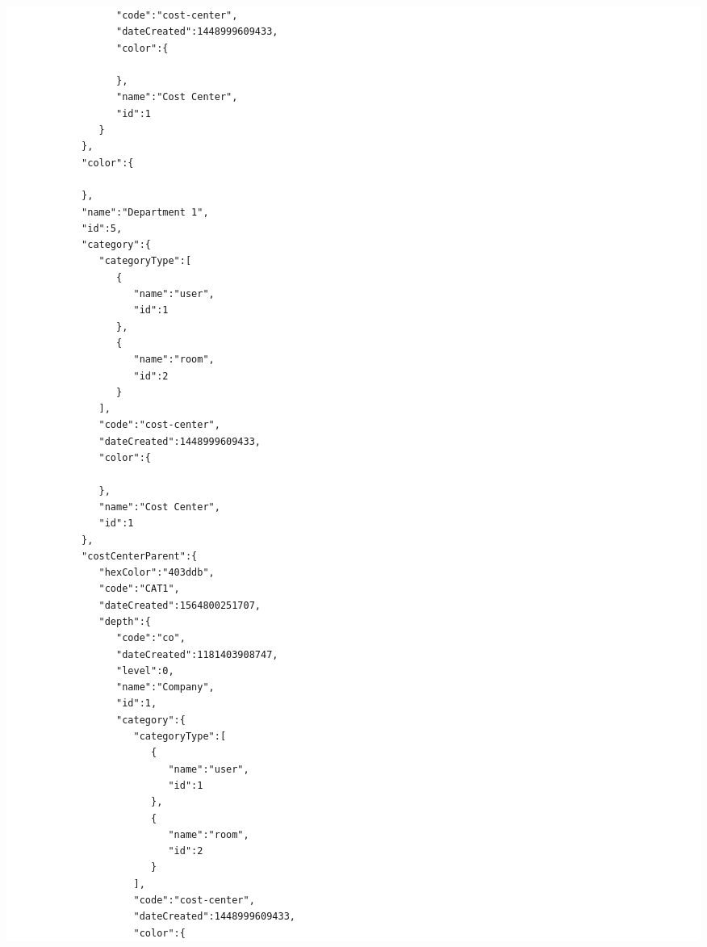                        "code":"cost-center",
                       "dateCreated":1448999609433,
                       "color":{
        
                       },
                       "name":"Cost Center",
                       "id":1
                    }
                 },
                 "color":{
        
                 },
                 "name":"Department 1",
                 "id":5,
                 "category":{
                    "categoryType":[
                       {
                          "name":"user",
                          "id":1
                       },
                       {
                          "name":"room",
                          "id":2
                       }
                    ],
                    "code":"cost-center",
                    "dateCreated":1448999609433,
                    "color":{
        
                    },
                    "name":"Cost Center",
                    "id":1
                 },
                 "costCenterParent":{
                    "hexColor":"403ddb",
                    "code":"CAT1",
                    "dateCreated":1564800251707,
                    "depth":{
                       "code":"co",
                       "dateCreated":1181403908747,
                       "level":0,
                       "name":"Company",
                       "id":1,
                       "category":{
                          "categoryType":[
                             {
                                "name":"user",
                                "id":1
                             },
                             {
                                "name":"room",
                                "id":2
                             }
                          ],
                          "code":"cost-center",
                          "dateCreated":1448999609433,
                          "color":{
        